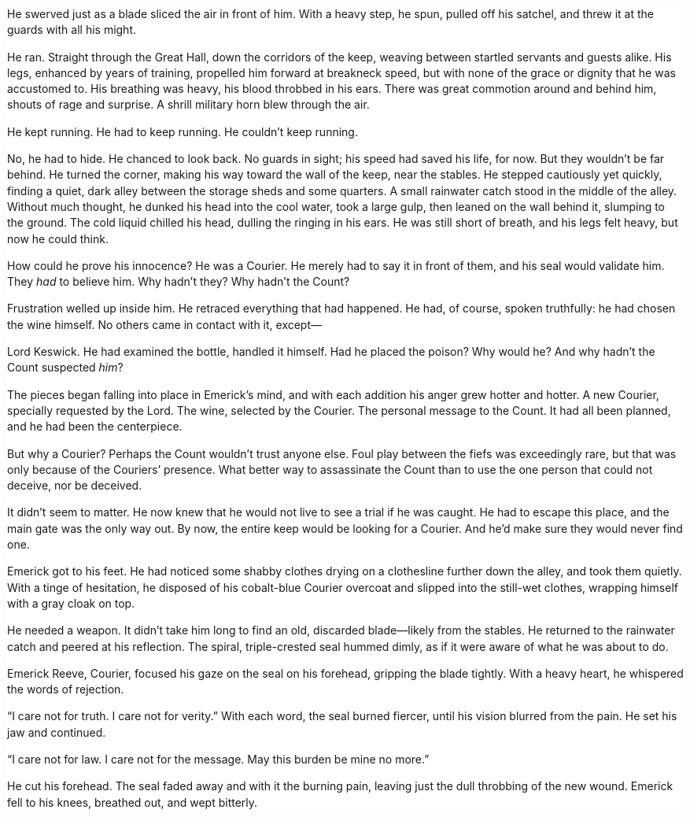 He swerved just as a blade sliced the air in front of him. With a heavy step, he spun, pulled off his satchel, and threw it at the guards with all his might.

He ran. Straight through the Great Hall, down the corridors of the keep, weaving between startled servants and guests alike. His legs, enhanced by years of training, propelled him forward at breakneck speed, but with none of the grace or dignity that he was accustomed to. His breathing was heavy, his blood throbbed in his ears. There was great commotion around and behind him, shouts of rage and surprise. A shrill military horn blew through the air.

He kept running. He had to keep running. He couldn’t keep running.

No, he had to hide. He chanced to look back. No guards in sight; his speed had saved his life, for now. But they wouldn’t be far behind. He turned the corner, making his way toward the wall of the keep, near the stables. He stepped cautiously yet quickly, finding a quiet, dark alley between the storage sheds and some quarters. A small rainwater catch stood in the middle of the alley. Without much thought, he dunked his head into the cool water, took a large gulp, then leaned on the wall behind it, slumping to the ground. The cold liquid chilled his head, dulling the ringing in his ears. He was still short of breath, and his legs felt heavy, but now he could think.

How could he prove his innocence? He was a Courier. He merely had to say it in front of them, and his seal would validate him. They _had_ to believe him. Why hadn’t they? Why hadn’t the Count?

Frustration welled up inside him. He retraced everything that had happened. He had, of course, spoken truthfully: he had chosen the wine himself. No others came in contact with it, except—

Lord Keswick. He had examined the bottle, handled it himself. Had he placed the poison? Why would he? And why hadn’t the Count suspected _him_?

The pieces began falling into place in Emerick’s mind, and with each addition his anger grew hotter and hotter. A new Courier, specially requested by the Lord. The wine, selected by the Courier. The personal message to the Count. It had all been planned, and he had been the centerpiece.

But why a Courier? Perhaps the Count wouldn’t trust anyone else. Foul play between the fiefs was exceedingly rare, but that was only because of the Couriers’ presence. What better way to assassinate the Count than to use the one person that could not deceive, nor be deceived.

It didn’t seem to matter. He now knew that he would not live to see a trial if he was caught. He had to escape this place, and the main gate was the only way out. By now, the entire keep would be looking for a Courier. And he’d make sure they would never find one.

Emerick got to his feet. He had noticed some shabby clothes drying on a clothesline further down the alley, and took them quietly. With a tinge of hesitation, he disposed of his cobalt-blue Courier overcoat and slipped into the still-wet clothes, wrapping himself with a gray cloak on top.

He needed a weapon. It didn’t take him long to find an old, discarded blade—likely from the stables. He returned to the rainwater catch and peered at his reflection. The spiral, triple-crested seal hummed dimly, as if it were aware of what he was about to do.

Emerick Reeve, Courier, focused his gaze on the seal on his forehead, gripping the blade tightly. With a heavy heart, he whispered the words of rejection.

“I care not for truth. I care not for verity.” With each word, the seal burned fiercer, until his vision blurred from the pain. He set his jaw and continued.

“I care not for law. I care not for the message. May this burden be mine no more.”

He cut his forehead. The seal faded away and with it the burning pain, leaving just the dull throbbing of the new wound. Emerick fell to his knees, breathed out, and wept bitterly.
